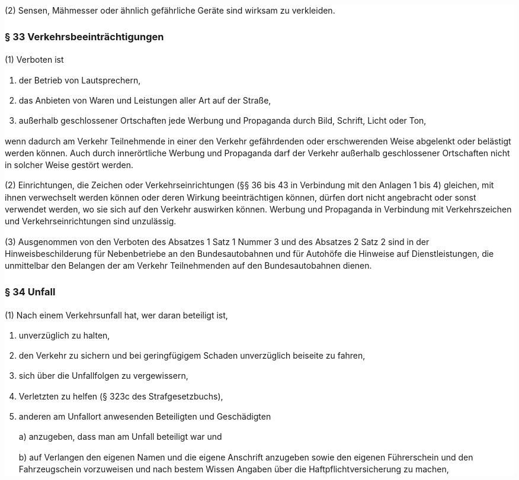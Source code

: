 (2) Sensen, Mähmesser oder ähnlich gefährliche Geräte sind wirksam zu
verkleiden.


### § 33 Verkehrsbeeinträchtigungen

(1) Verboten ist

1.  der Betrieb von Lautsprechern,


2.  das Anbieten von Waren und Leistungen aller Art auf der Straße,


3.  außerhalb geschlossener Ortschaften jede Werbung und Propaganda durch
    Bild, Schrift, Licht oder Ton,



wenn dadurch am Verkehr Teilnehmende in einer den Verkehr gefährdenden
oder erschwerenden Weise abgelenkt oder belästigt werden können. Auch
durch innerörtliche Werbung und Propaganda darf der Verkehr außerhalb
geschlossener Ortschaften nicht in solcher Weise gestört werden.

(2) Einrichtungen, die Zeichen oder Verkehrseinrichtungen (§§ 36 bis
43 in Verbindung mit den Anlagen 1 bis 4) gleichen, mit ihnen
verwechselt werden können oder deren Wirkung beeinträchtigen können,
dürfen dort nicht angebracht oder sonst verwendet werden, wo sie sich
auf den Verkehr auswirken können. Werbung und Propaganda in Verbindung
mit Verkehrszeichen und Verkehrseinrichtungen sind unzulässig.

(3) Ausgenommen von den Verboten des Absatzes 1 Satz 1 Nummer 3 und
des Absatzes 2 Satz 2 sind in der Hinweisbeschilderung für
Nebenbetriebe an den Bundesautobahnen und für Autohöfe die Hinweise
auf Dienstleistungen, die unmittelbar den Belangen der am Verkehr
Teilnehmenden auf den Bundesautobahnen dienen.


### § 34 Unfall

(1) Nach einem Verkehrsunfall hat, wer daran beteiligt ist,

1.  unverzüglich zu halten,


2.  den Verkehr zu sichern und bei geringfügigem Schaden unverzüglich
    beiseite zu fahren,


3.  sich über die Unfallfolgen zu vergewissern,


4.  Verletzten zu helfen (§ 323c des Strafgesetzbuchs),


5.  anderen am Unfallort anwesenden Beteiligten und Geschädigten

    a)  anzugeben, dass man am Unfall beteiligt war und


    b)  auf Verlangen den eigenen Namen und die eigene Anschrift anzugeben
        sowie den eigenen Führerschein und den Fahrzeugschein vorzuweisen und
        nach bestem Wissen Angaben über die Haftpflichtversicherung zu machen,
